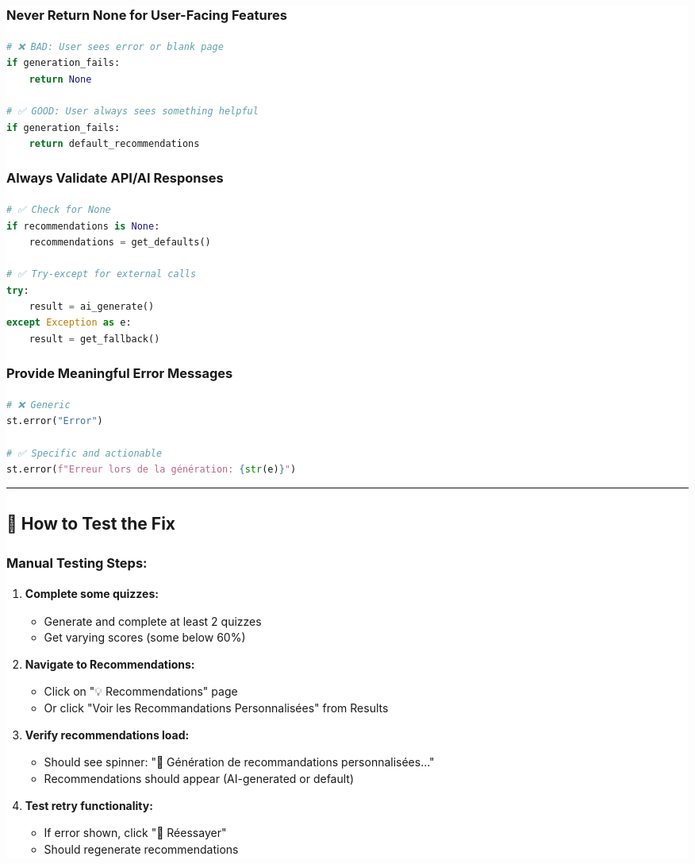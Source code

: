 ### Never Return None for User-Facing Features
```python
# ❌ BAD: User sees error or blank page
if generation_fails:
    return None

# ✅ GOOD: User always sees something helpful
if generation_fails:
    return default_recommendations
```

### Always Validate API/AI Responses
```python
# ✅ Check for None
if recommendations is None:
    recommendations = get_defaults()

# ✅ Try-except for external calls
try:
    result = ai_generate()
except Exception as e:
    result = get_fallback()
```

### Provide Meaningful Error Messages
```python
# ❌ Generic
st.error("Error")

# ✅ Specific and actionable
st.error(f"Erreur lors de la génération: {str(e)}")
```

---

## 📝 How to Test the Fix

### Manual Testing Steps:

1. **Complete some quizzes:**
   - Generate and complete at least 2 quizzes
   - Get varying scores (some below 60%)

2. **Navigate to Recommendations:**
   - Click on "💡 Recommendations" page
   - Or click "Voir les Recommandations Personnalisées" from Results

3. **Verify recommendations load:**
   - Should see spinner: "🤖 Génération de recommandations personnalisées..."
   - Recommendations should appear (AI-generated or default)

4. **Test retry functionality:**
   - If error shown, click "🔄 Réessayer"
   - Should regenerate recommendations
